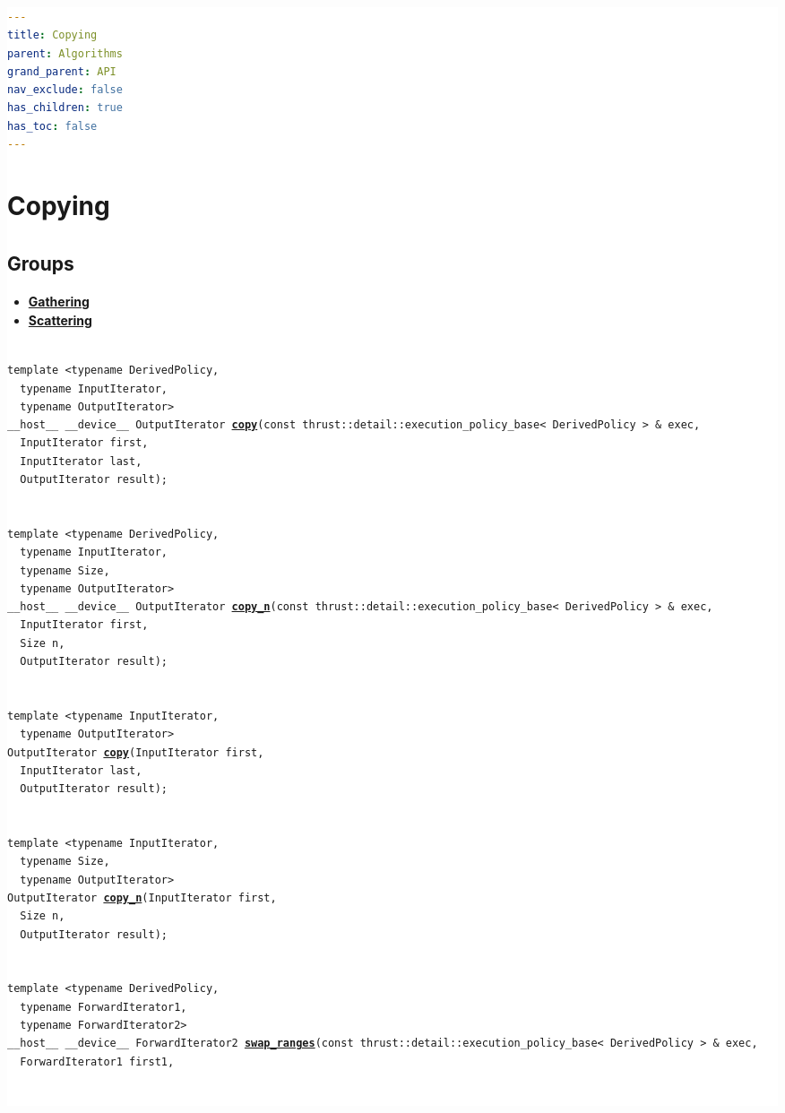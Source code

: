 ```yaml
---
title: Copying
parent: Algorithms
grand_parent: API
nav_exclude: false
has_children: true
has_toc: false
---
```


# Copying

## Groups

* **[Gathering](/thrust/api/groups/group__gathering.html)**
* **[Scattering](/thrust/api/groups/group__scattering.html)**

<code class="doxybook">
<span>template &lt;typename DerivedPolicy,</span>
<span>&nbsp;&nbsp;typename InputIterator,</span>
<span>&nbsp;&nbsp;typename OutputIterator&gt;</span>
<span>__host__ __device__ OutputIterator </span><span><b><a href="/thrust/api/groups/group__copying.html#function-copy">copy</a></b>(const thrust::detail::execution_policy_base< DerivedPolicy > & exec,</span>
<span>&nbsp;&nbsp;InputIterator first,</span>
<span>&nbsp;&nbsp;InputIterator last,</span>
<span>&nbsp;&nbsp;OutputIterator result);</span>
<br>
<span>template &lt;typename DerivedPolicy,</span>
<span>&nbsp;&nbsp;typename InputIterator,</span>
<span>&nbsp;&nbsp;typename Size,</span>
<span>&nbsp;&nbsp;typename OutputIterator&gt;</span>
<span>__host__ __device__ OutputIterator </span><span><b><a href="/thrust/api/groups/group__copying.html#function-copy_n">copy&#95;n</a></b>(const thrust::detail::execution_policy_base< DerivedPolicy > & exec,</span>
<span>&nbsp;&nbsp;InputIterator first,</span>
<span>&nbsp;&nbsp;Size n,</span>
<span>&nbsp;&nbsp;OutputIterator result);</span>
<br>
<span>template &lt;typename InputIterator,</span>
<span>&nbsp;&nbsp;typename OutputIterator&gt;</span>
<span>OutputIterator </span><span><b><a href="/thrust/api/groups/group__copying.html#function-copy">copy</a></b>(InputIterator first,</span>
<span>&nbsp;&nbsp;InputIterator last,</span>
<span>&nbsp;&nbsp;OutputIterator result);</span>
<br>
<span>template &lt;typename InputIterator,</span>
<span>&nbsp;&nbsp;typename Size,</span>
<span>&nbsp;&nbsp;typename OutputIterator&gt;</span>
<span>OutputIterator </span><span><b><a href="/thrust/api/groups/group__copying.html#function-copy_n">copy&#95;n</a></b>(InputIterator first,</span>
<span>&nbsp;&nbsp;Size n,</span>
<span>&nbsp;&nbsp;OutputIterator result);</span>
<br>
<span>template &lt;typename DerivedPolicy,</span>
<span>&nbsp;&nbsp;typename ForwardIterator1,</span>
<span>&nbsp;&nbsp;typename ForwardIterator2&gt;</span>
<span>__host__ __device__ ForwardIterator2 </span><span><b><a href="/thrust/api/groups/group__copying.html#function-swap_ranges">swap&#95;ranges</a></b>(const thrust::detail::execution_policy_base< DerivedPolicy > & exec,</span>
<span>&nbsp;&nbsp;ForwardIterator1 first1,</span>